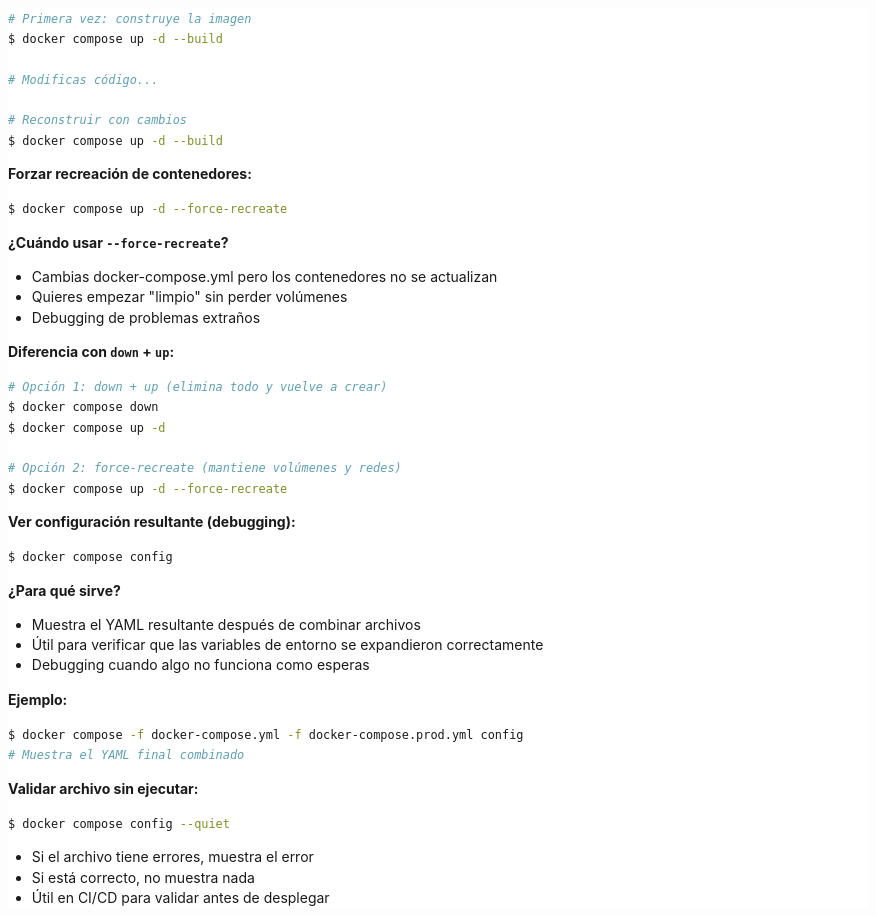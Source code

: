 ```bash
# Primera vez: construye la imagen
$ docker compose up -d --build

# Modificas código...

# Reconstruir con cambios
$ docker compose up -d --build
```

**Forzar recreación de contenedores:**

```bash
$ docker compose up -d --force-recreate
```

**¿Cuándo usar `--force-recreate`?**

- Cambias docker-compose.yml pero los contenedores no se actualizan
- Quieres empezar "limpio" sin perder volúmenes
- Debugging de problemas extraños

**Diferencia con `down` + `up`:**

```bash
# Opción 1: down + up (elimina todo y vuelve a crear)
$ docker compose down
$ docker compose up -d

# Opción 2: force-recreate (mantiene volúmenes y redes)
$ docker compose up -d --force-recreate
```

**Ver configuración resultante (debugging):**

```bash
$ docker compose config
```

**¿Para qué sirve?**

- Muestra el YAML resultante después de combinar archivos
- Útil para verificar que las variables de entorno se expandieron correctamente
- Debugging cuando algo no funciona como esperas

**Ejemplo:**

```bash
$ docker compose -f docker-compose.yml -f docker-compose.prod.yml config
# Muestra el YAML final combinado
```

**Validar archivo sin ejecutar:**

```bash
$ docker compose config --quiet
```

- Si el archivo tiene errores, muestra el error
- Si está correcto, no muestra nada
- Útil en CI/CD para validar antes de desplegar
